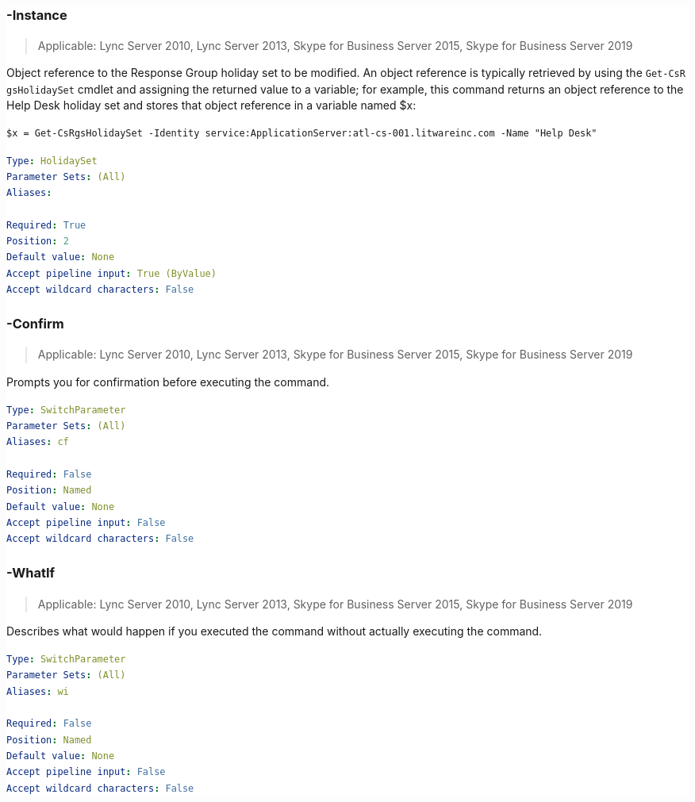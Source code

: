 ### -Instance

> Applicable: Lync Server 2010, Lync Server 2013, Skype for Business Server 2015, Skype for Business Server 2019

Object reference to the Response Group holiday set to be modified.
An object reference is typically retrieved by using the `Get-CsRgsHolidaySet` cmdlet and assigning the returned value to a variable; for example, this command returns an object reference to the Help Desk holiday set and stores that object reference in a variable named $x:

`$x = Get-CsRgsHolidaySet -Identity service:ApplicationServer:atl-cs-001.litwareinc.com -Name "Help Desk"`

```yaml
Type: HolidaySet
Parameter Sets: (All)
Aliases:

Required: True
Position: 2
Default value: None
Accept pipeline input: True (ByValue)
Accept wildcard characters: False
```

### -Confirm

> Applicable: Lync Server 2010, Lync Server 2013, Skype for Business Server 2015, Skype for Business Server 2019

Prompts you for confirmation before executing the command.

```yaml
Type: SwitchParameter
Parameter Sets: (All)
Aliases: cf

Required: False
Position: Named
Default value: None
Accept pipeline input: False
Accept wildcard characters: False
```

### -WhatIf

> Applicable: Lync Server 2010, Lync Server 2013, Skype for Business Server 2015, Skype for Business Server 2019

Describes what would happen if you executed the command without actually executing the command.

```yaml
Type: SwitchParameter
Parameter Sets: (All)
Aliases: wi

Required: False
Position: Named
Default value: None
Accept pipeline input: False
Accept wildcard characters: False
```
